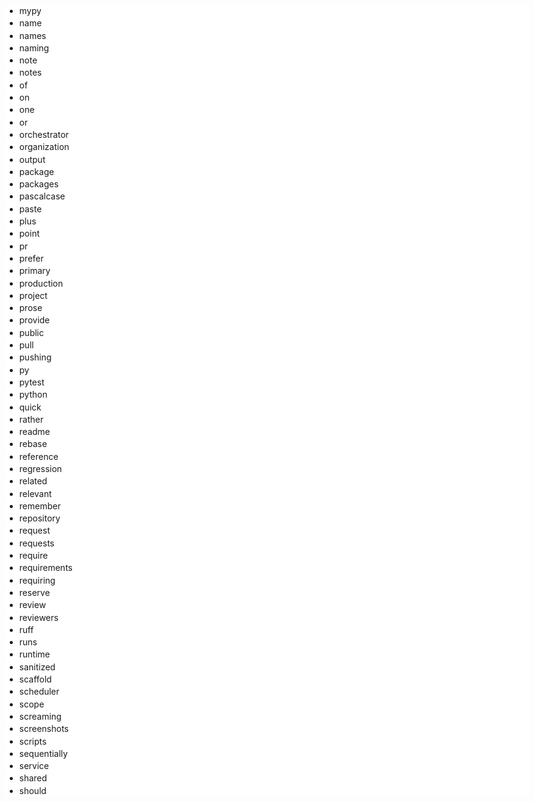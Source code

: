 - mypy
- name
- names
- naming
- note
- notes
- of
- on
- one
- or
- orchestrator
- organization
- output
- package
- packages
- pascalcase
- paste
- plus
- point
- pr
- prefer
- primary
- production
- project
- prose
- provide
- public
- pull
- pushing
- py
- pytest
- python
- quick
- rather
- readme
- rebase
- reference
- regression
- related
- relevant
- remember
- repository
- request
- requests
- require
- requirements
- requiring
- reserve
- review
- reviewers
- ruff
- runs
- runtime
- sanitized
- scaffold
- scheduler
- scope
- screaming
- screenshots
- scripts
- sequentially
- service
- shared
- should
